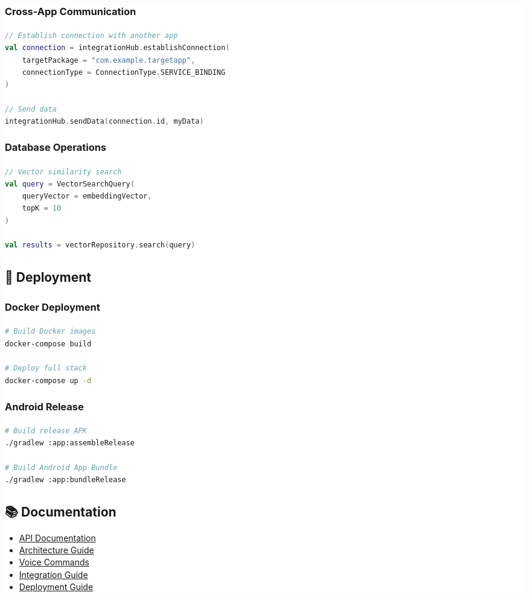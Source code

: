 ### Cross-App Communication
```kotlin
// Establish connection with another app
val connection = integrationHub.establishConnection(
    targetPackage = "com.example.targetapp",
    connectionType = ConnectionType.SERVICE_BINDING
)

// Send data
integrationHub.sendData(connection.id, myData)
```

### Database Operations
```kotlin
// Vector similarity search
val query = VectorSearchQuery(
    queryVector = embeddingVector,
    topK = 10
)

val results = vectorRepository.search(query)
```

## 🚀 Deployment

### Docker Deployment
```bash
# Build Docker images
docker-compose build

# Deploy full stack
docker-compose up -d
```

### Android Release
```bash
# Build release APK
./gradlew :app:assembleRelease

# Build Android App Bundle
./gradlew :app:bundleRelease
```

## 📚 Documentation

- [API Documentation](docs/api.md)
- [Architecture Guide](docs/architecture.md)
- [Voice Commands](docs/voice-commands.md)
- [Integration Guide](docs/integration.md)
- [Deployment Guide](docs/deployment.md)
